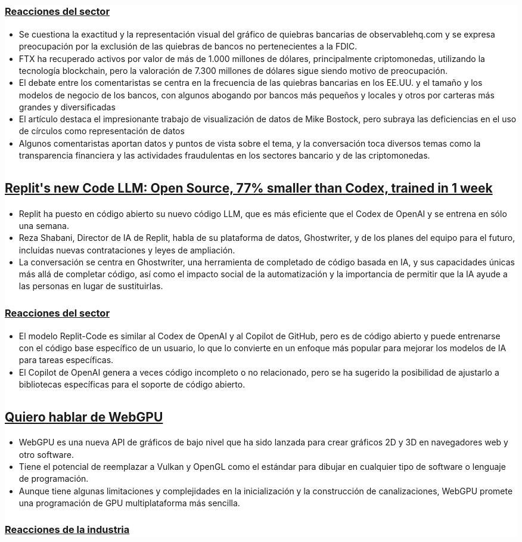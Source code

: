 ### [Reacciones del sector](http://news.ycombinator.com/item?id=35795975)

- Se cuestiona la exactitud y la representación visual del gráfico de quiebras bancarias de observablehq.com y se expresa preocupación por la exclusión de las quiebras de bancos no pertenecientes a la FDIC.
- FTX ha recuperado activos por valor de más de 1.000 millones de dólares, principalmente criptomonedas, utilizando la tecnología blockchain, pero la valoración de 7.300 millones de dólares sigue siendo motivo de preocupación.
- El debate entre los comentaristas se centra en la frecuencia de las quiebras bancarias en los EE.UU. y el tamaño y los modelos de negocio de los bancos, con algunos abogando por bancos más pequeños y locales y otros por carteras más grandes y diversificadas
- El artículo destaca el impresionante trabajo de visualización de datos de Mike Bostock, pero subraya las deficiencias en el uso de círculos como representación de datos
- Algunos comentaristas aportan datos y puntos de vista sobre el tema, y la conversación toca diversos temas como la transparencia financiera y las actividades fraudulentas en los sectores bancario y de las criptomonedas.

## [Replit's new Code LLM: Open Source, 77% smaller than Codex, trained in 1 week](https://www.latent.space/p/reza-shabani#details)

- Replit ha puesto en código abierto su nuevo código LLM, que es más eficiente que el Codex de OpenAI y se entrena en sólo una semana.
- Reza Shabani, Director de IA de Replit, habla de su plataforma de datos, Ghostwriter, y de los planes del equipo para el futuro, incluidas nuevas contrataciones y leyes de ampliación.
- La conversación se centra en Ghostwriter, una herramienta de completado de código basada en IA, y sus capacidades únicas más allá de completar código, así como el impacto social de la automatización y la importancia de permitir que la IA ayude a las personas en lugar de sustituirlas.

### [Reacciones del sector](http://news.ycombinator.com/item?id=35803435)

- El modelo Replit-Code es similar al Codex de OpenAI y al Copilot de GitHub, pero es de código abierto y puede entrenarse con el código base específico de un usuario, lo que lo convierte en un enfoque más popular para mejorar los modelos de IA para tareas específicas.
- El Copilot de OpenAI genera a veces código incompleto o no relacionado, pero se ha sugerido la posibilidad de ajustarlo a bibliotecas específicas para el soporte de código abierto.

## [Quiero hablar de WebGPU](https://cohost.org/mcc/post/1406157-i-want-to-talk-about-webgpu)

- WebGPU es una nueva API de gráficos de bajo nivel que ha sido lanzada para crear gráficos 2D y 3D en navegadores web y otro software.
- Tiene el potencial de reemplazar a Vulkan y OpenGL como el estándar para dibujar en cualquier tipo de software o lenguaje de programación.
- Aunque tiene algunas limitaciones y complejidades en la inicialización y la construcción de canalizaciones, WebGPU promete una programación de GPU multiplataforma más sencilla.

### [Reacciones de la industria](http://news.ycombinator.com/item?id=35800988)
